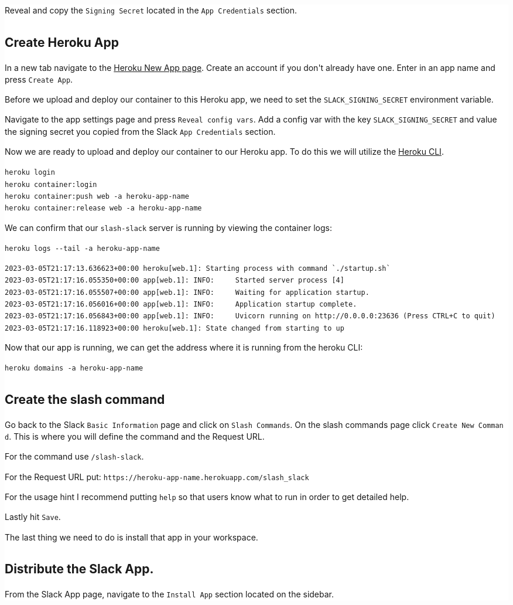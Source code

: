 Reveal and copy the `Signing Secret` located in the `App Credentials` section.

## Create Heroku App
In a new tab navigate to the [Heroku New App page](https://dashboard.heroku.com/new-app). Create an account if you don't already have one. Enter in an app name and press `Create App`.

Before we upload and deploy our container to this Heroku app, we need to set the `SLACK_SIGNING_SECRET` environment variable.

Navigate to the app settings page and press `Reveal config vars`. Add a config var with the key `SLACK_SIGNING_SECRET` and value the signing secret you copied from the Slack `App Credentials` section.

Now we are ready to upload and deploy our container to our Heroku app. To do this we will utilize the [Heroku CLI](https://devcenter.heroku.com/articles/heroku-cli).

```
heroku login
heroku container:login
heroku container:push web -a heroku-app-name
heroku container:release web -a heroku-app-name
```
We can confirm that our `slash-slack` server is running by viewing the container logs:
```
heroku logs --tail -a heroku-app-name
```
```
2023-03-05T21:17:13.636623+00:00 heroku[web.1]: Starting process with command `./startup.sh`
2023-03-05T21:17:16.055350+00:00 app[web.1]: INFO:     Started server process [4]
2023-03-05T21:17:16.055507+00:00 app[web.1]: INFO:     Waiting for application startup.
2023-03-05T21:17:16.056016+00:00 app[web.1]: INFO:     Application startup complete.
2023-03-05T21:17:16.056843+00:00 app[web.1]: INFO:     Uvicorn running on http://0.0.0.0:23636 (Press CTRL+C to quit)
2023-03-05T21:17:16.118923+00:00 heroku[web.1]: State changed from starting to up
```

Now that our app is running, we can get the address where it is running from the heroku CLI:
```
heroku domains -a heroku-app-name
```
## Create the slash command
Go back to the Slack `Basic Information` page and click on `Slash Commands`. On the slash commands page click `Create New Command`. This is where you will define the command and the Request URL.

For the command use `/slash-slack`.

For the Request URL put: `https://heroku-app-name.herokuapp.com/slash_slack`

For the usage hint I recommend putting `help` so that users know what to run in order to get detailed help.

Lastly hit `Save`.

The last thing we need to do is install that app in your workspace.

## Distribute the Slack App.
From the Slack App page, navigate to the `Install App` section located on the sidebar.
